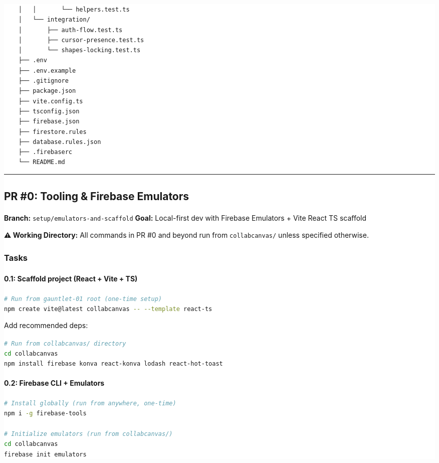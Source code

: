 ```
    │   │       └── helpers.test.ts
    │   └── integration/
    │       ├── auth-flow.test.ts
    │       ├── cursor-presence.test.ts
    │       └── shapes-locking.test.ts
    ├── .env
    ├── .env.example
    ├── .gitignore
    ├── package.json
    ├── vite.config.ts
    ├── tsconfig.json
    ├── firebase.json
    ├── firestore.rules
    ├── database.rules.json
    ├── .firebaserc
    └── README.md
```

---

## PR #0: Tooling & Firebase Emulators

**Branch:** `setup/emulators-and-scaffold`
**Goal:** Local-first dev with Firebase Emulators + Vite React TS scaffold

**⚠️ Working Directory:** All commands in PR #0 and beyond run from `collabcanvas/` unless specified otherwise.

### Tasks

#### 0.1: Scaffold project (React + Vite + TS)

```bash
# Run from gauntlet-01 root (one-time setup)
npm create vite@latest collabcanvas -- --template react-ts
```

Add recommended deps:
```bash
# Run from collabcanvas/ directory
cd collabcanvas
npm install firebase konva react-konva lodash react-hot-toast
```

#### 0.2: Firebase CLI + Emulators

```bash
# Install globally (run from anywhere, one-time)
npm i -g firebase-tools

# Initialize emulators (run from collabcanvas/)
cd collabcanvas
firebase init emulators
```
